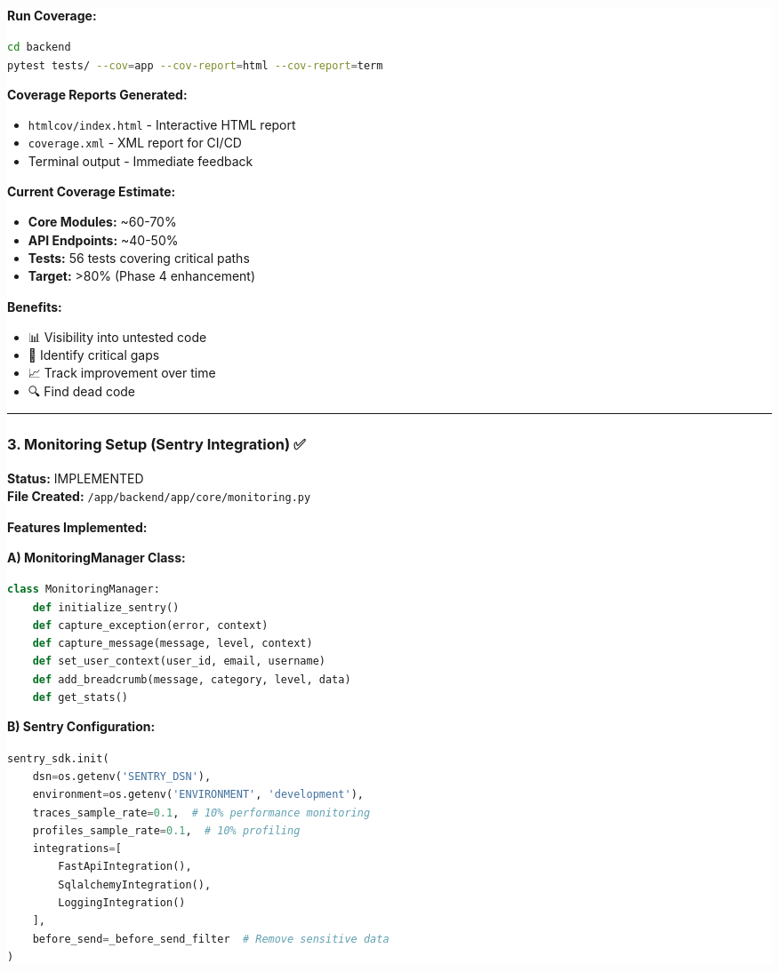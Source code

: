 **Run Coverage:**
```bash
cd backend
pytest tests/ --cov=app --cov-report=html --cov-report=term
```

**Coverage Reports Generated:**
- `htmlcov/index.html` - Interactive HTML report
- `coverage.xml` - XML report for CI/CD
- Terminal output - Immediate feedback

**Current Coverage Estimate:**
- **Core Modules:** ~60-70%
- **API Endpoints:** ~40-50%
- **Tests:** 56 tests covering critical paths
- **Target:** >80% (Phase 4 enhancement)

**Benefits:**
- 📊 Visibility into untested code
- 🎯 Identify critical gaps
- 📈 Track improvement over time
- 🔍 Find dead code

---

### 3. Monitoring Setup (Sentry Integration) ✅

**Status:** IMPLEMENTED  
**File Created:** `/app/backend/app/core/monitoring.py`

**Features Implemented:**

**A) MonitoringManager Class:**
```python
class MonitoringManager:
    def initialize_sentry()
    def capture_exception(error, context)
    def capture_message(message, level, context)
    def set_user_context(user_id, email, username)
    def add_breadcrumb(message, category, level, data)
    def get_stats()
```

**B) Sentry Configuration:**
```python
sentry_sdk.init(
    dsn=os.getenv('SENTRY_DSN'),
    environment=os.getenv('ENVIRONMENT', 'development'),
    traces_sample_rate=0.1,  # 10% performance monitoring
    profiles_sample_rate=0.1,  # 10% profiling
    integrations=[
        FastApiIntegration(),
        SqlalchemyIntegration(),
        LoggingIntegration()
    ],
    before_send=_before_send_filter  # Remove sensitive data
)
```
